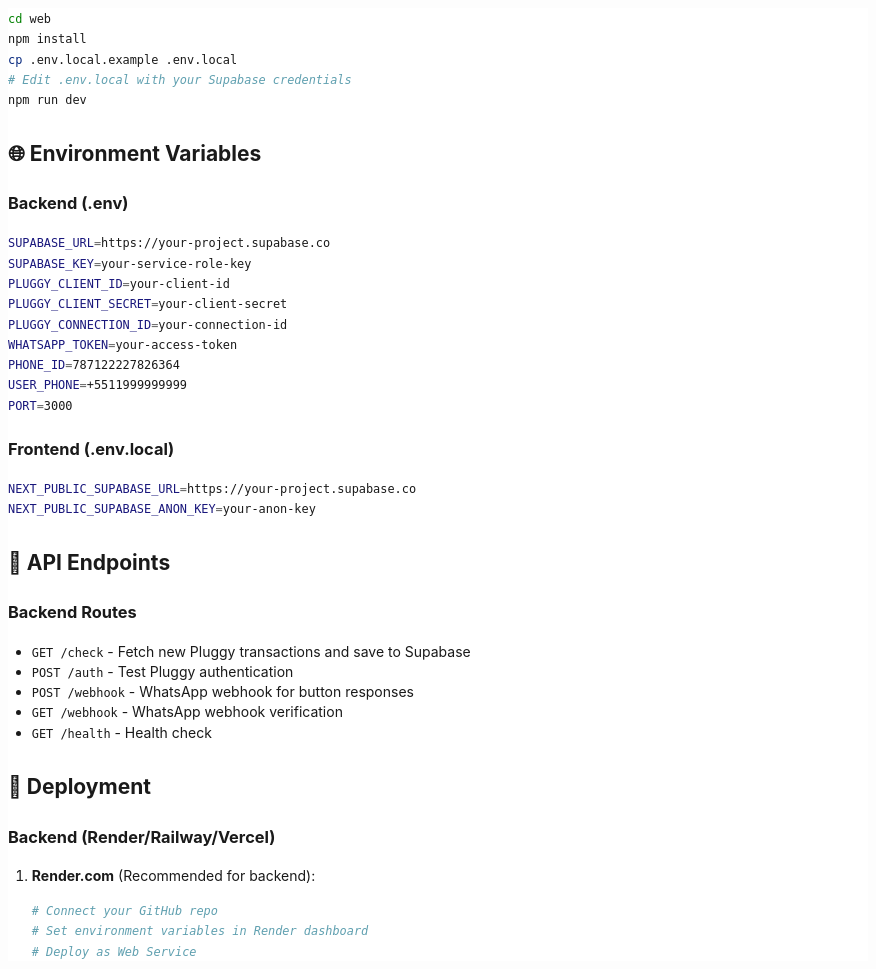 ```bash
cd web
npm install
cp .env.local.example .env.local
# Edit .env.local with your Supabase credentials
npm run dev
```

## 🌐 Environment Variables

### Backend (.env)

```bash
SUPABASE_URL=https://your-project.supabase.co
SUPABASE_KEY=your-service-role-key
PLUGGY_CLIENT_ID=your-client-id
PLUGGY_CLIENT_SECRET=your-client-secret
PLUGGY_CONNECTION_ID=your-connection-id
WHATSAPP_TOKEN=your-access-token
PHONE_ID=787122227826364
USER_PHONE=+5511999999999
PORT=3000
```

### Frontend (.env.local)

```bash
NEXT_PUBLIC_SUPABASE_URL=https://your-project.supabase.co
NEXT_PUBLIC_SUPABASE_ANON_KEY=your-anon-key
```

## 📱 API Endpoints

### Backend Routes

- `GET /check` - Fetch new Pluggy transactions and save to Supabase
- `POST /auth` - Test Pluggy authentication
- `POST /webhook` - WhatsApp webhook for button responses
- `GET /webhook` - WhatsApp webhook verification
- `GET /health` - Health check

## 🚢 Deployment

### Backend (Render/Railway/Vercel)

1. **Render.com** (Recommended for backend):
   ```bash
   # Connect your GitHub repo
   # Set environment variables in Render dashboard
   # Deploy as Web Service
   ```
